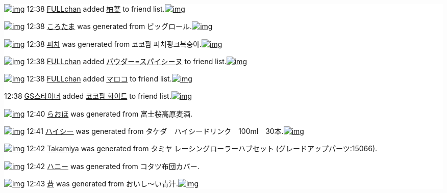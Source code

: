 [![img](http://img191.imageshack.us/img191/3972/oq88.jpg)](http://www.barcodekanojo.com/user/209859/FULLchan) 12:38 [FULLchan](http://www.barcodekanojo.com/user/209859/FULLchan) added [柚葉](http://www.barcodekanojo.com/kanojo/44346/%E6%9F%9A%E8%91%89) to friend list.[![img](http://img202.imageshack.us/img202/5429/hthb.png)](http://www.barcodekanojo.com/kanojo/44346/%E6%9F%9A%E8%91%89) 

[![img](http://img845.imageshack.us/img845/2319/5u1j.png)](http://www.barcodekanojo.com/kanojo/2614515/%E3%81%93%E3%82%8D%E3%81%9F%E3%81%BE) 12:38 [ころたま](http://www.barcodekanojo.com/kanojo/2614515/%E3%81%93%E3%82%8D%E3%81%9F%E3%81%BE) was generated from ビッグロール.[![img](http://img51.imageshack.us/img51/6002/m6cv.jpg)](http://www.barcodekanojo.com/product_images/barcode/5102921/1384054650/%E3%83%93%E3%83%83%E3%82%B0%E3%83%AD%E3%83%BC%E3%83%AB.jpg) 

[![img](http://img9.imageshack.us/img9/7563/85ax.png)](http://www.barcodekanojo.com/kanojo/2614516/%ED%94%BC%EC%B9%98) 12:38 [피치](http://www.barcodekanojo.com/kanojo/2614516/%ED%94%BC%EC%B9%98) was generated from 코코팜 피치핑크복숭아.[![img](http://img12.imageshack.us/img12/9061/j0ey.jpg)](http://www.barcodekanojo.com/product_images/barcode/5102922/1384054667/%EC%BD%94%EC%BD%94%ED%8C%9C%20%ED%94%BC%EC%B9%98%ED%95%91%ED%81%AC%EB%B3%B5%EC%88%AD%EC%95%84.jpg) 

[![img](http://img547.imageshack.us/img547/6391/xfe9.jpg)](http://www.barcodekanojo.com/user/209859/FULLchan) 12:38 [FULLchan](http://www.barcodekanojo.com/user/209859/FULLchan) added [パウダー=スパイシーヌ](http://www.barcodekanojo.com/kanojo/2515835/%E3%83%91%E3%82%A6%E3%83%80%E3%83%BC%3D%E3%82%B9%E3%83%91%E3%82%A4%E3%82%B7%E3%83%BC%E3%83%8C) to friend list.[![img](http://img13.imageshack.us/img13/6178/9gq5.png)](http://www.barcodekanojo.com/kanojo/2515835/%E3%83%91%E3%82%A6%E3%83%80%E3%83%BC%3D%E3%82%B9%E3%83%91%E3%82%A4%E3%82%B7%E3%83%BC%E3%83%8C) 

[![img](http://img201.imageshack.us/img201/8162/dnem.jpg)](http://www.barcodekanojo.com/user/209859/FULLchan) 12:38 [FULLchan](http://www.barcodekanojo.com/user/209859/FULLchan) added [マロコ](http://www.barcodekanojo.com/kanojo/2530581/%E3%83%9E%E3%83%AD%E3%82%B3) to friend list.[![img](http://img35.imageshack.us/img35/6572/b522.png)](http://www.barcodekanojo.com/kanojo/2530581/%E3%83%9E%E3%83%AD%E3%82%B3) 

12:38 [GS스타이너](http://www.barcodekanojo.com/user/411717/GS%EC%8A%A4%ED%83%80%EC%9D%B4%EB%84%88) added [코코팜 화이트](http://www.barcodekanojo.com/kanojo/51886/%EC%BD%94%EC%BD%94%ED%8C%9C%20%ED%99%94%EC%9D%B4%ED%8A%B8) to friend list.[![img](http://img4.imageshack.us/img4/7523/u4jl.png)](http://www.barcodekanojo.com/kanojo/51886/%EC%BD%94%EC%BD%94%ED%8C%9C%20%ED%99%94%EC%9D%B4%ED%8A%B8) 

[![img](http://img34.imageshack.us/img34/7200/lksv.png)](http://www.barcodekanojo.com/kanojo/2614517/%E3%82%89%E3%81%8A%E3%81%BB) 12:40 [らおほ](http://www.barcodekanojo.com/kanojo/2614517/%E3%82%89%E3%81%8A%E3%81%BB) was generated from 富士桜高原麦酒.

[![img](http://img571.imageshack.us/img571/9508/13uo.png)](http://www.barcodekanojo.com/kanojo/2614518/%E3%83%8F%E3%82%A4%E3%82%B7%E3%83%BC) 12:41 [ハイシー](http://www.barcodekanojo.com/kanojo/2614518/%E3%83%8F%E3%82%A4%E3%82%B7%E3%83%BC) was generated from タケダ　ハイシードリンク　100ml　30本.[![img](http://img853.imageshack.us/img853/2927/pdz7.jpg)](http://www.barcodekanojo.com/product_images/barcode/2817473/1310596788/%E3%83%9D%E3%83%AA%E3%82%BF%E3%83%B3%EF%BC%A3.jpg) 

[![img](http://img29.imageshack.us/img29/5034/bsgh.png)](http://www.barcodekanojo.com/kanojo/2614519/Takamiya) 12:42 [Takamiya](http://www.barcodekanojo.com/kanojo/2614519/Takamiya) was generated from タミヤ レーシングローラーハブセット (グレードアップパーツ:15066).

[![img](http://img201.imageshack.us/img201/2341/4gti.png)](http://www.barcodekanojo.com/kanojo/2614520/%E3%83%8F%E3%83%8B%E3%83%BC) 12:42 [ハニー](http://www.barcodekanojo.com/kanojo/2614520/%E3%83%8F%E3%83%8B%E3%83%BC) was generated from コタツ布団カバー.

[![img](http://img18.imageshack.us/img18/8646/ostq.png)](http://www.barcodekanojo.com/kanojo/2614521/%E8%92%BC) 12:43 [蒼](http://www.barcodekanojo.com/kanojo/2614521/%E8%92%BC) was generated from おいし〜い青汁.[![img](http://img43.imageshack.us/img43/8586/4izv.jpg)](http://www.barcodekanojo.com/product_images/barcode/5102929/1384054939/%E3%81%8A%E3%81%84%E3%81%97%E3%80%9C%E3%81%84%E9%9D%92%E6%B1%81.jpg) 
